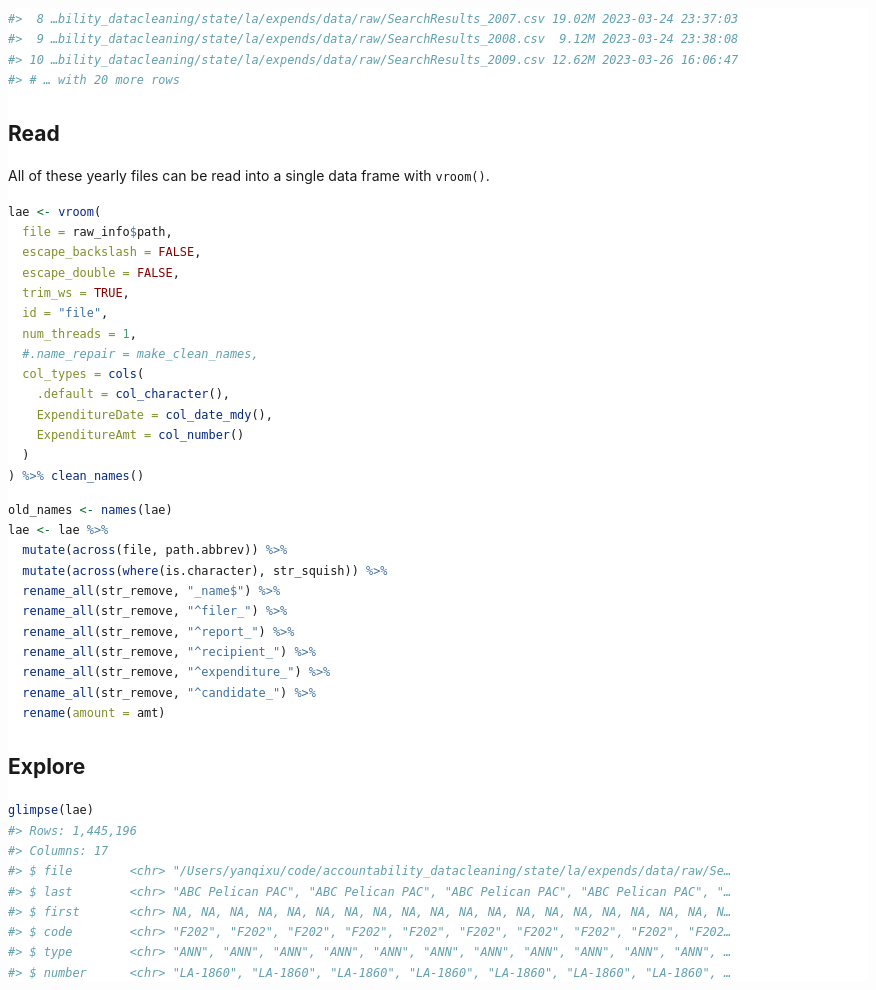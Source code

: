 ``` r
#>  8 …bility_datacleaning/state/la/expends/data/raw/SearchResults_2007.csv 19.02M 2023-03-24 23:37:03
#>  9 …bility_datacleaning/state/la/expends/data/raw/SearchResults_2008.csv  9.12M 2023-03-24 23:38:08
#> 10 …bility_datacleaning/state/la/expends/data/raw/SearchResults_2009.csv 12.62M 2023-03-26 16:06:47
#> # … with 20 more rows
```

## Read

All of these yearly files can be read into a single data frame with
`vroom()`.

``` r
lae <- vroom(
  file = raw_info$path,
  escape_backslash = FALSE,
  escape_double = FALSE,
  trim_ws = TRUE,
  id = "file",
  num_threads = 1,
  #.name_repair = make_clean_names,
  col_types = cols(
    .default = col_character(),
    ExpenditureDate = col_date_mdy(),
    ExpenditureAmt = col_number()
  )
) %>% clean_names()
```

``` r
old_names <- names(lae)
lae <- lae %>% 
  mutate(across(file, path.abbrev)) %>% 
  mutate(across(where(is.character), str_squish)) %>% 
  rename_all(str_remove, "_name$") %>% 
  rename_all(str_remove, "^filer_") %>% 
  rename_all(str_remove, "^report_") %>% 
  rename_all(str_remove, "^recipient_") %>% 
  rename_all(str_remove, "^expenditure_") %>% 
  rename_all(str_remove, "^candidate_") %>% 
  rename(amount = amt)
```

## Explore

``` r
glimpse(lae)
#> Rows: 1,445,196
#> Columns: 17
#> $ file        <chr> "/Users/yanqixu/code/accountability_datacleaning/state/la/expends/data/raw/Se…
#> $ last        <chr> "ABC Pelican PAC", "ABC Pelican PAC", "ABC Pelican PAC", "ABC Pelican PAC", "…
#> $ first       <chr> NA, NA, NA, NA, NA, NA, NA, NA, NA, NA, NA, NA, NA, NA, NA, NA, NA, NA, NA, N…
#> $ code        <chr> "F202", "F202", "F202", "F202", "F202", "F202", "F202", "F202", "F202", "F202…
#> $ type        <chr> "ANN", "ANN", "ANN", "ANN", "ANN", "ANN", "ANN", "ANN", "ANN", "ANN", "ANN", …
#> $ number      <chr> "LA-1860", "LA-1860", "LA-1860", "LA-1860", "LA-1860", "LA-1860", "LA-1860", …
```